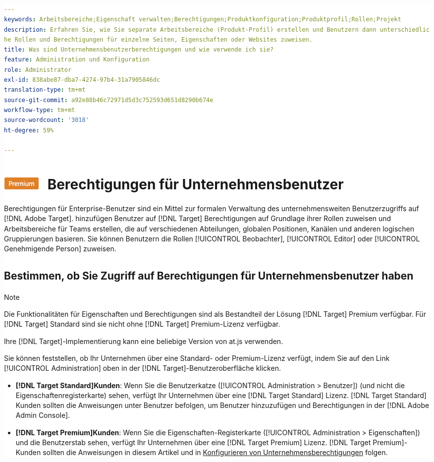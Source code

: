 ```yaml
---
keywords: Arbeitsbereiche;Eigenschaft verwalten;Berechtigungen;Produktkonfiguration;Produktprofil;Rollen;Projekt
description: Erfahren Sie, wie Sie separate Arbeitsbereiche (Produkt-Profil) erstellen und Benutzern dann unterschiedliche Rollen und Berechtigungen für einzelne Seiten, Eigenschaften oder Websites zuweisen.
title: Was sind Unternehmensbenutzerberechtigungen und wie verwende ich sie?
feature: Administration und Konfiguration
role: Administrator
exl-id: 838abe87-dba7-4274-97b4-31a7905846dc
translation-type: tm+mt
source-git-commit: a92e88b46c72971d5d3c752593d651d8290b674e
workflow-type: tm+mt
source-wordcount: '3018'
ht-degree: 59%

---
```


# ![PREMIUM](/help/assets/premium.png) Berechtigungen für Unternehmensbenutzer

Berechtigungen für Enterprise-Benutzer sind ein Mittel zur formalen Verwaltung des unternehmensweiten Benutzerzugriffs auf [!DNL Adobe Target]. hinzufügen Benutzer auf [!DNL Target] Berechtigungen auf Grundlage ihrer Rollen zuweisen und Arbeitsbereiche für Teams erstellen, die auf verschiedenen Abteilungen, globalen Positionen, Kanälen und anderen logischen Gruppierungen basieren. Sie können Benutzern die Rollen [!UICONTROL Beobachter], [!UICONTROL Editor] oder [!UICONTROL Genehmigende Person] zuweisen.

## Bestimmen, ob Sie Zugriff auf Berechtigungen für Unternehmensbenutzer haben

>[!NOTE]
>
>Die Funktionalitäten für Eigenschaften und Berechtigungen sind als Bestandteil der Lösung [!DNL Target] Premium verfügbar. Für [!DNL Target] Standard sind sie nicht ohne [!DNL Target] Premium-Lizenz verfügbar.
>
>Ihre [!DNL Target]-Implementierung kann eine beliebige Version von at.js verwenden.

Sie können feststellen, ob Ihr Unternehmen über eine Standard- oder Premium-Lizenz verfügt, indem Sie auf den Link [!UICONTROL Administration] oben in der [!DNL Target]-Benutzeroberfläche klicken.

* **[!DNL Target Standard]Kunden**: Wenn Sie die   Benutzerkatze ([!UICONTROL Administration > Benutzer]) (und nicht die   Eigenschaftenregisterkarte) sehen, verfügt Ihr Unternehmen über eine  [!DNL Target Standard] Lizenz. [!DNL Target Standard] Kunden sollten die Anweisungen unter  [](/help/administrating-target/c-user-management/c-user-management/user-management.md) Benutzer befolgen, um Benutzer hinzuzufügen und Berechtigungen in der  [!DNL Adobe Admin Console].

* **[!DNL Target Premium]Kunden**: Wenn Sie die   Eigenschaften-Registerkarte ([!UICONTROL Administration > Eigenschaften]) und die   Benutzerstab sehen, verfügt Ihr Unternehmen über eine  [!DNL Target Premium] Lizenz. [!DNL Target Premium]-Kunden sollten die Anweisungen in diesem Artikel und in [Konfigurieren von Unternehmensberechtigungen](/help/administrating-target/c-user-management/property-channel/properties-overview.md) folgen.
